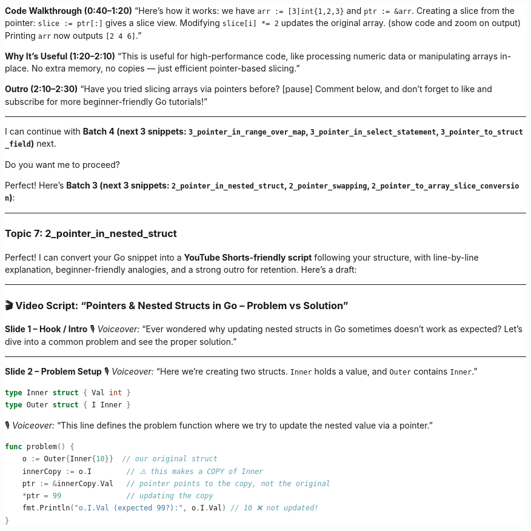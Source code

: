 **Code Walkthrough (0:40–1:20)**
“Here’s how it works: we have `arr := [3]int{1,2,3}` and `ptr := &arr`.
Creating a slice from the pointer: `slice := ptr[:]` gives a slice view. Modifying `slice[i] *= 2` updates the original array. (show code and zoom on output) Printing `arr` now outputs `[2 4 6]`.”

**Why It’s Useful (1:20–2:10)**
“This is useful for high-performance code, like processing numeric data or manipulating arrays in-place. No extra memory, no copies — just efficient pointer-based slicing.”

**Outro (2:10–2:30)**
“Have you tried slicing arrays via pointers before? \[pause] Comment below, and don’t forget to like and subscribe for more beginner-friendly Go tutorials!”

---

I can continue with **Batch 4 (next 3 snippets: `3_pointer_in_range_over_map`, `3_pointer_in_select_statement`, `3_pointer_to_struct_field`)** next.

Do you want me to proceed?

Perfect! Here’s **Batch 3 (next 3 snippets: `2_pointer_in_nested_struct`, `2_pointer_swapping`, `2_pointer_to_array_slice_conversion`)**:

---

### Topic 7: 2\_pointer\_in\_nested\_struct

Perfect! I can convert your Go snippet into a **YouTube Shorts-friendly script** following your structure, with line-by-line explanation, beginner-friendly analogies, and a strong outro for retention. Here’s a draft:

---

### 🎬 Video Script: **“Pointers & Nested Structs in Go – Problem vs Solution”**

**Slide 1 – Hook / Intro**
🎙 *Voiceover:*
“Ever wondered why updating nested structs in Go sometimes doesn’t work as expected? Let’s dive into a common problem and see the proper solution.”

---

**Slide 2 – Problem Setup**
🎙 *Voiceover:*
“Here we’re creating two structs. `Inner` holds a value, and `Outer` contains `Inner`.”

```go
type Inner struct { Val int }
type Outer struct { I Inner }
```

🎙 *Voiceover:*
“This line defines the problem function where we try to update the nested value via a pointer.”

```go
func problem() {
    o := Outer{Inner{10}}  // our original struct
    innerCopy := o.I        // ⚠️ this makes a COPY of Inner
    ptr := &innerCopy.Val   // pointer points to the copy, not the original
    *ptr = 99               // updating the copy
    fmt.Println("o.I.Val (expected 99?):", o.I.Val) // 10 ❌ not updated!
}
```
